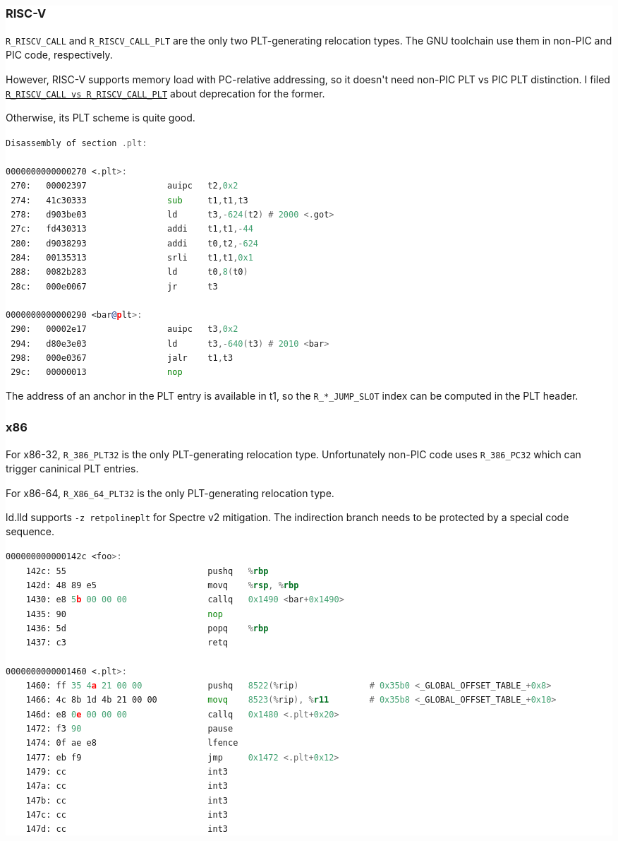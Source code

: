 ### RISC-V

`R_RISCV_CALL` and `R_RISCV_CALL_PLT` are the only two PLT-generating relocation types.
The GNU toolchain use them in non-PIC and PIC code, respectively.

However, RISC-V supports memory load with PC-relative addressing, so it doesn't need non-PIC PLT vs PIC PLT distinction.
I filed [`R_RISCV_CALL vs R_RISCV_CALL_PLT`](https://github.com/riscv-non-isa/riscv-elf-psabi-doc/issues/98) about deprecation for the former.

Otherwise, its PLT scheme is quite good.
```asm
Disassembly of section .plt:

0000000000000270 <.plt>:
 270:   00002397                auipc   t2,0x2
 274:   41c30333                sub     t1,t1,t3
 278:   d903be03                ld      t3,-624(t2) # 2000 <.got>
 27c:   fd430313                addi    t1,t1,-44
 280:   d9038293                addi    t0,t2,-624
 284:   00135313                srli    t1,t1,0x1
 288:   0082b283                ld      t0,8(t0)
 28c:   000e0067                jr      t3

0000000000000290 <bar@plt>:
 290:   00002e17                auipc   t3,0x2
 294:   d80e3e03                ld      t3,-640(t3) # 2010 <bar>
 298:   000e0367                jalr    t1,t3
 29c:   00000013                nop
```

The address of an anchor in the PLT entry is available in t1, so the `R_*_JUMP_SLOT` index can be computed in the PLT header.

### x86

For x86-32, `R_386_PLT32` is the only PLT-generating relocation type.
Unfortunately non-PIC code uses `R_386_PC32` which can trigger caninical PLT entries.

For x86-64, `R_X86_64_PLT32` is the only PLT-generating relocation type.

ld.lld supports `-z retpolineplt` for Spectre v2 mitigation.
The indirection branch needs to be protected by a special code sequence.

```asm
000000000000142c <foo>:
    142c: 55                            pushq   %rbp
    142d: 48 89 e5                      movq    %rsp, %rbp
    1430: e8 5b 00 00 00                callq   0x1490 <bar+0x1490>
    1435: 90                            nop
    1436: 5d                            popq    %rbp
    1437: c3                            retq

0000000000001460 <.plt>:
    1460: ff 35 4a 21 00 00             pushq   8522(%rip)              # 0x35b0 <_GLOBAL_OFFSET_TABLE_+0x8>
    1466: 4c 8b 1d 4b 21 00 00          movq    8523(%rip), %r11        # 0x35b8 <_GLOBAL_OFFSET_TABLE_+0x10>
    146d: e8 0e 00 00 00                callq   0x1480 <.plt+0x20>
    1472: f3 90                         pause
    1474: 0f ae e8                      lfence
    1477: eb f9                         jmp     0x1472 <.plt+0x12>
    1479: cc                            int3
    147a: cc                            int3
    147b: cc                            int3
    147c: cc                            int3
    147d: cc                            int3
```